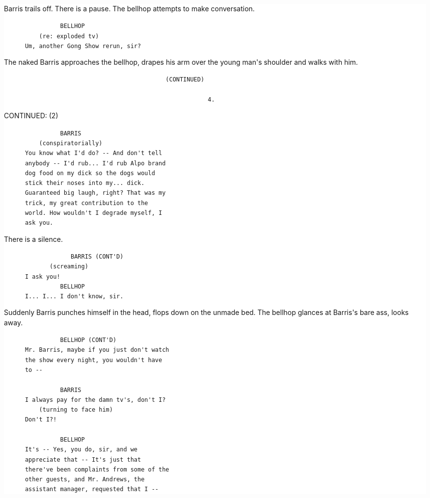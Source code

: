Barris trails off. There is a pause.   The bellhop attempts
to make conversation.

                    BELLHOP
              (re: exploded tv)
          Um, another Gong Show rerun, sir?

The naked Barris approaches the bellhop, drapes his arm over
the young man's shoulder and walks with him.


                                                  (CONTINUED)

                                                              4.
CONTINUED: (2)


                    BARRIS
              (conspiratorially)
          You know what I'd do? -- And don't tell
          anybody -- I'd rub... I'd rub Alpo brand
          dog food on my dick so the dogs would
          stick their noses into my... dick.
          Guaranteed big laugh, right? That was my
          trick, my great contribution to the
          world. How wouldn't I degrade myself, I
          ask you.

There is a silence.

                       BARRIS (CONT'D)
                 (screaming)
          I ask you!
                    BELLHOP
          I... I... I don't know, sir.

Suddenly Barris punches himself in the head, flops down on
the unmade bed. The bellhop glances at Barris's bare ass,
looks away.

                    BELLHOP (CONT'D)
          Mr. Barris, maybe if you just don't watch
          the show every night, you wouldn't have
          to --

                    BARRIS
          I always pay for the damn tv's, don't I?
              (turning to face him)
          Don't I?!

                    BELLHOP
          It's -- Yes, you do, sir, and we
          appreciate that -- It's just that
          there've been complaints from some of the
          other guests, and Mr. Andrews, the
          assistant manager, requested that I --

